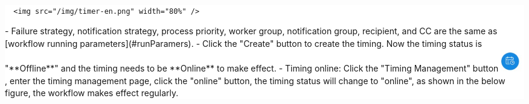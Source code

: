       <img src="/img/timer-en.png" width="80%" />
  </p>
- Failure strategy, notification strategy, process priority, worker group, notification group, recipient, and CC are the same as [workflow running parameters](#runParamers).
- Click the "Create" button to create the timing. Now the timing status is "**Offline**" and the timing needs to be **Online** to make effect.
- Timing online: Click the "Timing Management" button <img src="/img/timeManagement.png" width="35"/>, enter the timing management page, click the "online" button, the timing status will change to "online", as shown in the below figure, the workflow makes effect regularly.
  <p align="center">